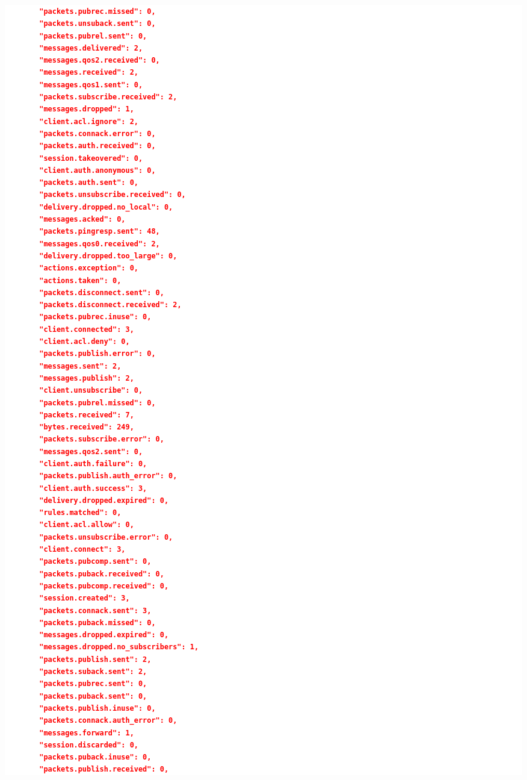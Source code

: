```JSON
        "packets.pubrec.missed": 0,
        "packets.unsuback.sent": 0,
        "packets.pubrel.sent": 0,
        "messages.delivered": 2,
        "messages.qos2.received": 0,
        "messages.received": 2,
        "messages.qos1.sent": 0,
        "packets.subscribe.received": 2,
        "messages.dropped": 1,
        "client.acl.ignore": 2,
        "packets.connack.error": 0,
        "packets.auth.received": 0,
        "session.takeovered": 0,
        "client.auth.anonymous": 0,
        "packets.auth.sent": 0,
        "packets.unsubscribe.received": 0,
        "delivery.dropped.no_local": 0,
        "messages.acked": 0,
        "packets.pingresp.sent": 48,
        "messages.qos0.received": 2,
        "delivery.dropped.too_large": 0,
        "actions.exception": 0,
        "actions.taken": 0,
        "packets.disconnect.sent": 0,
        "packets.disconnect.received": 2,
        "packets.pubrec.inuse": 0,
        "client.connected": 3,
        "client.acl.deny": 0,
        "packets.publish.error": 0,
        "messages.sent": 2,
        "messages.publish": 2,
        "client.unsubscribe": 0,
        "packets.pubrel.missed": 0,
        "packets.received": 7,
        "bytes.received": 249,
        "packets.subscribe.error": 0,
        "messages.qos2.sent": 0,
        "client.auth.failure": 0,
        "packets.publish.auth_error": 0,
        "client.auth.success": 3,
        "delivery.dropped.expired": 0,
        "rules.matched": 0,
        "client.acl.allow": 0,
        "packets.unsubscribe.error": 0,
        "client.connect": 3,
        "packets.pubcomp.sent": 0,
        "packets.puback.received": 0,
        "packets.pubcomp.received": 0,
        "session.created": 3,
        "packets.connack.sent": 3,
        "packets.puback.missed": 0,
        "messages.dropped.expired": 0,
        "messages.dropped.no_subscribers": 1,
        "packets.publish.sent": 2,
        "packets.suback.sent": 2,
        "packets.pubrec.sent": 0,
        "packets.puback.sent": 0,
        "packets.publish.inuse": 0,
        "packets.connack.auth_error": 0,
        "messages.forward": 1,
        "session.discarded": 0,
        "packets.puback.inuse": 0,
        "packets.publish.received": 0,
```
